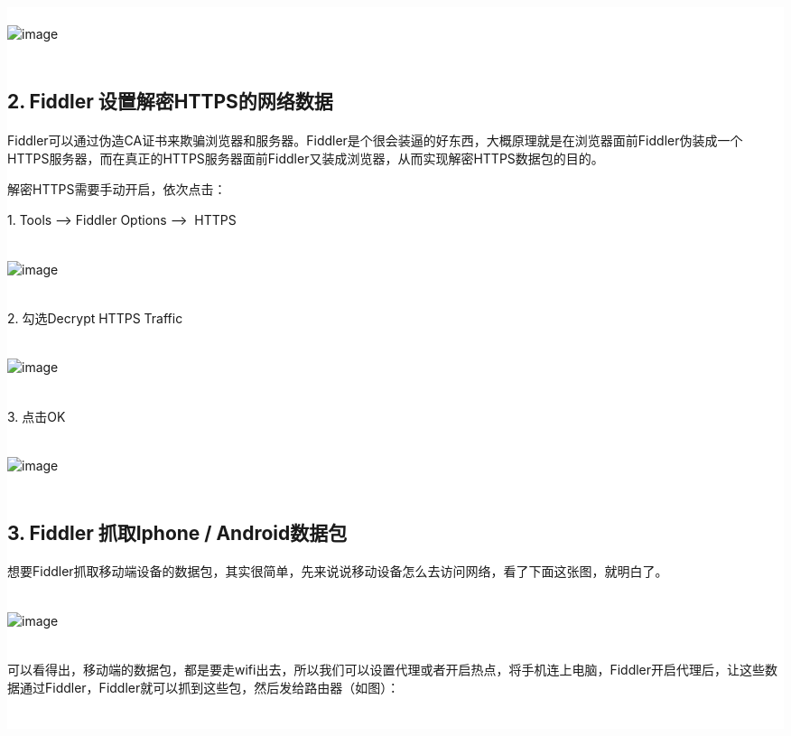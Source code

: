  </p>
 <p>
  <img alt="image" border="0" height="199" src="https://images2015.cnblogs.com/blog/626593/201601/626593-20160118235318172-1052872585.png" style="background-image: none; padding-top: 0; padding-left: 0; margin: 20px 0; display: inline; padding-right: 0; border-width: 0" title="image" width="726"/>
 </p>
 <p>
 </p>
 <h5>
 </h5>
 <h2>
  2. Fiddler 设置解密HTTPS的网络数据
 </h2>
 <p>
  Fiddler可以通过伪造CA证书来欺骗浏览器和服务器。Fiddler是个很会装逼的好东西，大概原理就是在浏览器面前Fiddler伪装成一个HTTPS服务器，而在真正的HTTPS服务器面前Fiddler又装成浏览器，从而实现解密HTTPS数据包的目的。
 </p>
 <p>
  解密HTTPS需要手动开启，依次点击：
 </p>
 <p>
  1. Tools –&gt; Fiddler Options –&gt;  HTTPS
 </p>
 <p>
  <img alt="image" border="0" height="514" src="https://images2015.cnblogs.com/blog/626593/201601/626593-20160118234228140-2037050814.png" style="background-image: none; padding-top: 0; padding-left: 0; margin: 20px 0; display: inline; padding-right: 0; border-width: 0" title="image" width="896"/>
 </p>
 <p>
  2. 勾选Decrypt HTTPS Traffic
 </p>
 <p>
  <img alt="image" border="0" height="628" src="https://images2015.cnblogs.com/blog/626593/201601/626593-20160118234229250-1993071078.png" style="background-image: none; padding-top: 0; padding-left: 0; margin: 20px 0; display: inline; padding-right: 0; border-width: 0" title="image" width="888"/>
 </p>
 <p>
  3. 点击OK
 </p>
 <p>
  <img alt="image" border="0" height="625" src="https://images2015.cnblogs.com/blog/626593/201601/626593-20160118234230343-471116797.png" style="background-image: none; padding-top: 0; padding-left: 0; margin: 20px 0; display: inline; padding-right: 0; border-width: 0" title="image" width="893"/>
 </p>
 <p>
 </p>
 <h2>
  3. Fiddler 抓取Iphone / Android数据包
 </h2>
 <p>
  想要Fiddler抓取移动端设备的数据包，其实很简单，先来说说移动设备怎么去访问网络，看了下面这张图，就明白了。
 </p>
 <p>
  <img alt="image" border="0" height="830" src="https://images2015.cnblogs.com/blog/626593/201601/626593-20160120124738422-909023754.png" style="background-image: none; padding-top: 0; padding-left: 0; margin: 20px 0; display: inline; padding-right: 0; border-width: 0" title="image" width="1139"/>
 </p>
 <p>
  可以看得出，移动端的数据包，都是要走wifi出去，所以我们可以设置代理或者开启热点，将手机连上电脑，Fiddler开启代理后，让这些数据通过Fiddler，Fiddler就可以抓到这些包，然后发给路由器（如图）：
 </p>
 <p>
  <img alt="" loading="lazy" src="https://img2022.cnblogs.com/blog/626593/202210/626593-20221019124220065-1898451866.png"/>
 </p>
 <p>
 </p>
 <p>
 </p>
 <p>
 </p>